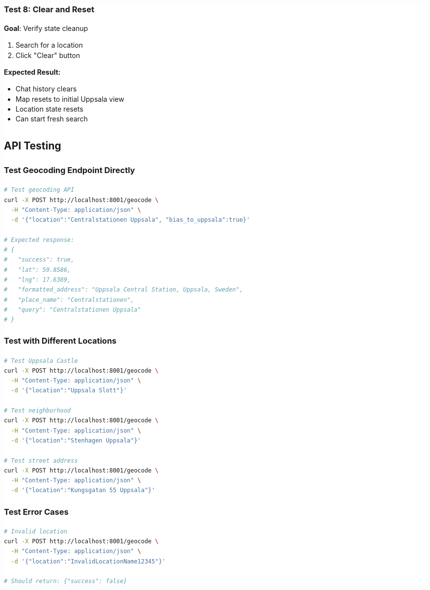 ### Test 8: Clear and Reset
**Goal**: Verify state cleanup

1. Search for a location
2. Click "Clear" button

**Expected Result:**
- Chat history clears
- Map resets to initial Uppsala view
- Location state resets
- Can start fresh search

## API Testing

### Test Geocoding Endpoint Directly
```bash
# Test geocoding API
curl -X POST http://localhost:8001/geocode \
  -H "Content-Type: application/json" \
  -d '{"location":"Centralstationen Uppsala", "bias_to_uppsala":true}'

# Expected response:
# {
#   "success": true,
#   "lat": 59.8586,
#   "lng": 17.6389,
#   "formatted_address": "Uppsala Central Station, Uppsala, Sweden",
#   "place_name": "Centralstationen",
#   "query": "Centralstationen Uppsala"
# }
```

### Test with Different Locations
```bash
# Test Uppsala Castle
curl -X POST http://localhost:8001/geocode \
  -H "Content-Type: application/json" \
  -d '{"location":"Uppsala Slott"}'

# Test neighborhood
curl -X POST http://localhost:8001/geocode \
  -H "Content-Type: application/json" \
  -d '{"location":"Stenhagen Uppsala"}'

# Test street address
curl -X POST http://localhost:8001/geocode \
  -H "Content-Type: application/json" \
  -d '{"location":"Kungsgatan 55 Uppsala"}'
```

### Test Error Cases
```bash
# Invalid location
curl -X POST http://localhost:8001/geocode \
  -H "Content-Type: application/json" \
  -d '{"location":"InvalidLocationName12345"}'

# Should return: {"success": false}
```
